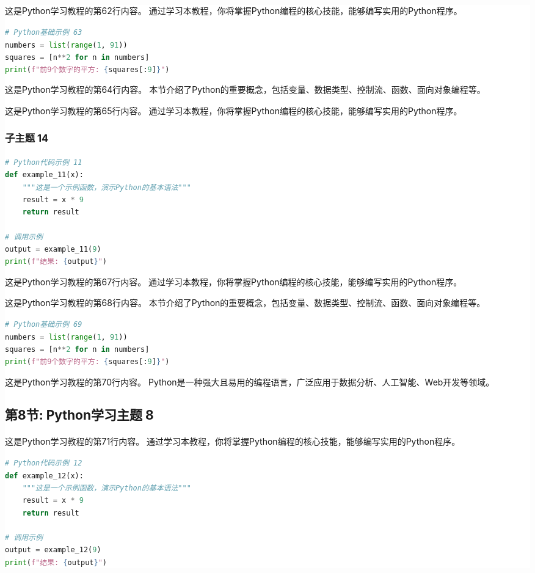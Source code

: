 这是Python学习教程的第62行内容。
通过学习本教程，你将掌握Python编程的核心技能，能够编写实用的Python程序。

```python
# Python基础示例 63
numbers = list(range(1, 91))
squares = [n**2 for n in numbers]
print(f"前9个数字的平方: {squares[:9]}")
```

这是Python学习教程的第64行内容。
本节介绍了Python的重要概念，包括变量、数据类型、控制流、函数、面向对象编程等。

这是Python学习教程的第65行内容。
通过学习本教程，你将掌握Python编程的核心技能，能够编写实用的Python程序。

### 子主题 14

```python
# Python代码示例 11
def example_11(x):
    """这是一个示例函数，演示Python的基本语法"""
    result = x * 9
    return result

# 调用示例
output = example_11(9)
print(f"结果: {output}")
```

这是Python学习教程的第67行内容。
通过学习本教程，你将掌握Python编程的核心技能，能够编写实用的Python程序。

这是Python学习教程的第68行内容。
本节介绍了Python的重要概念，包括变量、数据类型、控制流、函数、面向对象编程等。

```python
# Python基础示例 69
numbers = list(range(1, 91))
squares = [n**2 for n in numbers]
print(f"前9个数字的平方: {squares[:9]}")
```

这是Python学习教程的第70行内容。
Python是一种强大且易用的编程语言，广泛应用于数据分析、人工智能、Web开发等领域。

## 第8节: Python学习主题 8

这是Python学习教程的第71行内容。
通过学习本教程，你将掌握Python编程的核心技能，能够编写实用的Python程序。

```python
# Python代码示例 12
def example_12(x):
    """这是一个示例函数，演示Python的基本语法"""
    result = x * 9
    return result

# 调用示例
output = example_12(9)
print(f"结果: {output}")
```
